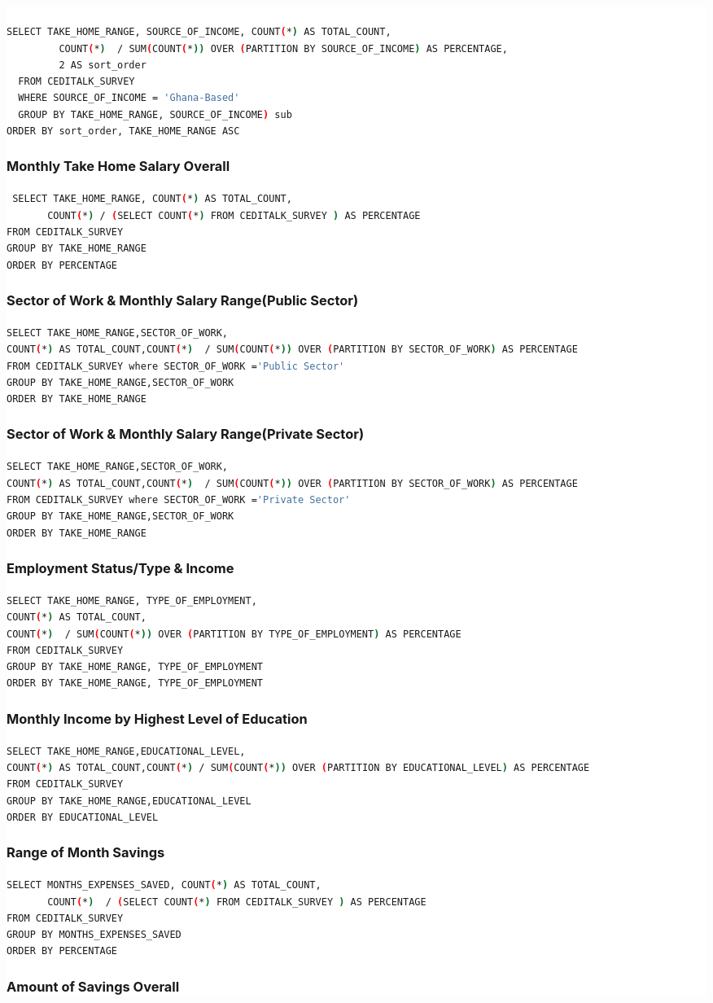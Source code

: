 ```sh

SELECT TAKE_HOME_RANGE, SOURCE_OF_INCOME, COUNT(*) AS TOTAL_COUNT,
         COUNT(*)  / SUM(COUNT(*)) OVER (PARTITION BY SOURCE_OF_INCOME) AS PERCENTAGE,
         2 AS sort_order
  FROM CEDITALK_SURVEY
  WHERE SOURCE_OF_INCOME = 'Ghana-Based'
  GROUP BY TAKE_HOME_RANGE, SOURCE_OF_INCOME) sub
ORDER BY sort_order, TAKE_HOME_RANGE ASC
```
### Monthly Take Home Salary Overall
```sh
 SELECT TAKE_HOME_RANGE, COUNT(*) AS TOTAL_COUNT,
       COUNT(*) / (SELECT COUNT(*) FROM CEDITALK_SURVEY ) AS PERCENTAGE
FROM CEDITALK_SURVEY
GROUP BY TAKE_HOME_RANGE
ORDER BY PERCENTAGE
```
### Sector of Work & Monthly Salary Range(Public Sector) 
```sh
SELECT TAKE_HOME_RANGE,SECTOR_OF_WORK,
COUNT(*) AS TOTAL_COUNT,COUNT(*)  / SUM(COUNT(*)) OVER (PARTITION BY SECTOR_OF_WORK) AS PERCENTAGE
FROM CEDITALK_SURVEY where SECTOR_OF_WORK ='Public Sector'
GROUP BY TAKE_HOME_RANGE,SECTOR_OF_WORK
ORDER BY TAKE_HOME_RANGE
```
### Sector of Work & Monthly Salary Range(Private Sector) 
```sh
SELECT TAKE_HOME_RANGE,SECTOR_OF_WORK,
COUNT(*) AS TOTAL_COUNT,COUNT(*)  / SUM(COUNT(*)) OVER (PARTITION BY SECTOR_OF_WORK) AS PERCENTAGE
FROM CEDITALK_SURVEY where SECTOR_OF_WORK ='Private Sector'
GROUP BY TAKE_HOME_RANGE,SECTOR_OF_WORK
ORDER BY TAKE_HOME_RANGE
```
### Employment Status/Type & Income 
```sh
SELECT TAKE_HOME_RANGE, TYPE_OF_EMPLOYMENT,
COUNT(*) AS TOTAL_COUNT,
COUNT(*)  / SUM(COUNT(*)) OVER (PARTITION BY TYPE_OF_EMPLOYMENT) AS PERCENTAGE
FROM CEDITALK_SURVEY 
GROUP BY TAKE_HOME_RANGE, TYPE_OF_EMPLOYMENT
ORDER BY TAKE_HOME_RANGE, TYPE_OF_EMPLOYMENT
```
### Monthly Income by Highest Level of Education 
```sh
SELECT TAKE_HOME_RANGE,EDUCATIONAL_LEVEL,
COUNT(*) AS TOTAL_COUNT,COUNT(*) / SUM(COUNT(*)) OVER (PARTITION BY EDUCATIONAL_LEVEL) AS PERCENTAGE
FROM CEDITALK_SURVEY 
GROUP BY TAKE_HOME_RANGE,EDUCATIONAL_LEVEL
ORDER BY EDUCATIONAL_LEVEL
```
### Range of Month Savings   
```sh
SELECT MONTHS_EXPENSES_SAVED, COUNT(*) AS TOTAL_COUNT,
       COUNT(*)  / (SELECT COUNT(*) FROM CEDITALK_SURVEY ) AS PERCENTAGE
FROM CEDITALK_SURVEY
GROUP BY MONTHS_EXPENSES_SAVED
ORDER BY PERCENTAGE
```
### Amount of Savings Overall  
```sh
```